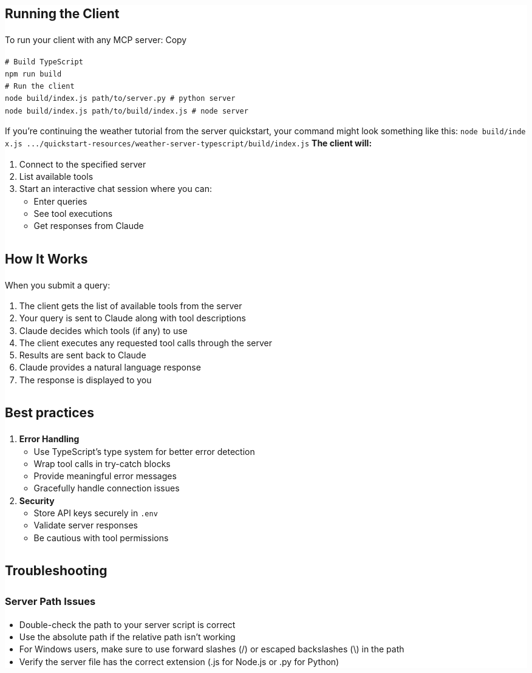 ## Running the Client
To run your client with any MCP server:
Copy
```
# Build TypeScript
npm run build
# Run the client
node build/index.js path/to/server.py # python server
node build/index.js path/to/build/index.js # node server

```

If you’re continuing the weather tutorial from the server quickstart, your command might look something like this: `node build/index.js .../quickstart-resources/weather-server-typescript/build/index.js`
**The client will:**
  1. Connect to the specified server
  2. List available tools
  3. Start an interactive chat session where you can: 
     * Enter queries
     * See tool executions
     * Get responses from Claude


## How It Works
When you submit a query:
  1. The client gets the list of available tools from the server
  2. Your query is sent to Claude along with tool descriptions
  3. Claude decides which tools (if any) to use
  4. The client executes any requested tool calls through the server
  5. Results are sent back to Claude
  6. Claude provides a natural language response
  7. The response is displayed to you


## Best practices
  1. **Error Handling**
     * Use TypeScript’s type system for better error detection
     * Wrap tool calls in try-catch blocks
     * Provide meaningful error messages
     * Gracefully handle connection issues
  2. **Security**
     * Store API keys securely in `.env`
     * Validate server responses
     * Be cautious with tool permissions


## Troubleshooting
### Server Path Issues
  * Double-check the path to your server script is correct
  * Use the absolute path if the relative path isn’t working
  * For Windows users, make sure to use forward slashes (/) or escaped backslashes (\\) in the path
  * Verify the server file has the correct extension (.js for Node.js or .py for Python)

